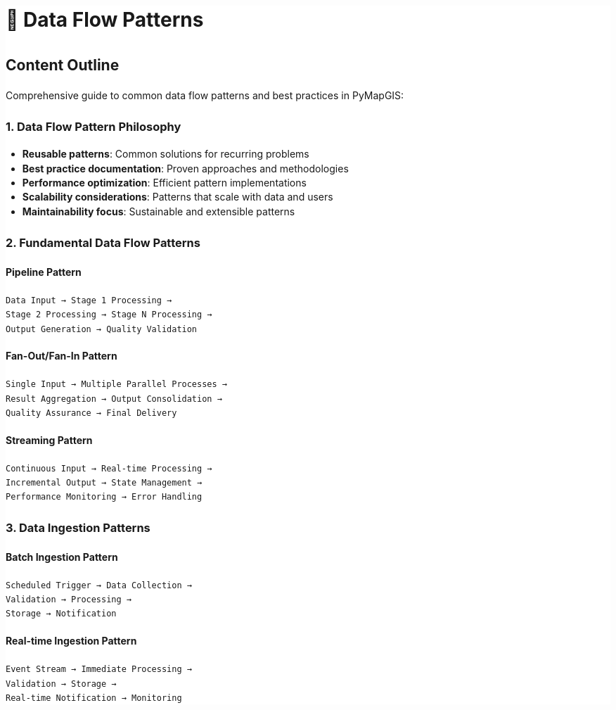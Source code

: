 # 🔄 Data Flow Patterns

## Content Outline

Comprehensive guide to common data flow patterns and best practices in PyMapGIS:

### 1. Data Flow Pattern Philosophy
- **Reusable patterns**: Common solutions for recurring problems
- **Best practice documentation**: Proven approaches and methodologies
- **Performance optimization**: Efficient pattern implementations
- **Scalability considerations**: Patterns that scale with data and users
- **Maintainability focus**: Sustainable and extensible patterns

### 2. Fundamental Data Flow Patterns

#### Pipeline Pattern
```
Data Input → Stage 1 Processing → 
Stage 2 Processing → Stage N Processing → 
Output Generation → Quality Validation
```

#### Fan-Out/Fan-In Pattern
```
Single Input → Multiple Parallel Processes → 
Result Aggregation → Output Consolidation → 
Quality Assurance → Final Delivery
```

#### Streaming Pattern
```
Continuous Input → Real-time Processing → 
Incremental Output → State Management → 
Performance Monitoring → Error Handling
```

### 3. Data Ingestion Patterns

#### Batch Ingestion Pattern
```
Scheduled Trigger → Data Collection → 
Validation → Processing → 
Storage → Notification
```

#### Real-time Ingestion Pattern
```
Event Stream → Immediate Processing → 
Validation → Storage → 
Real-time Notification → Monitoring
```
